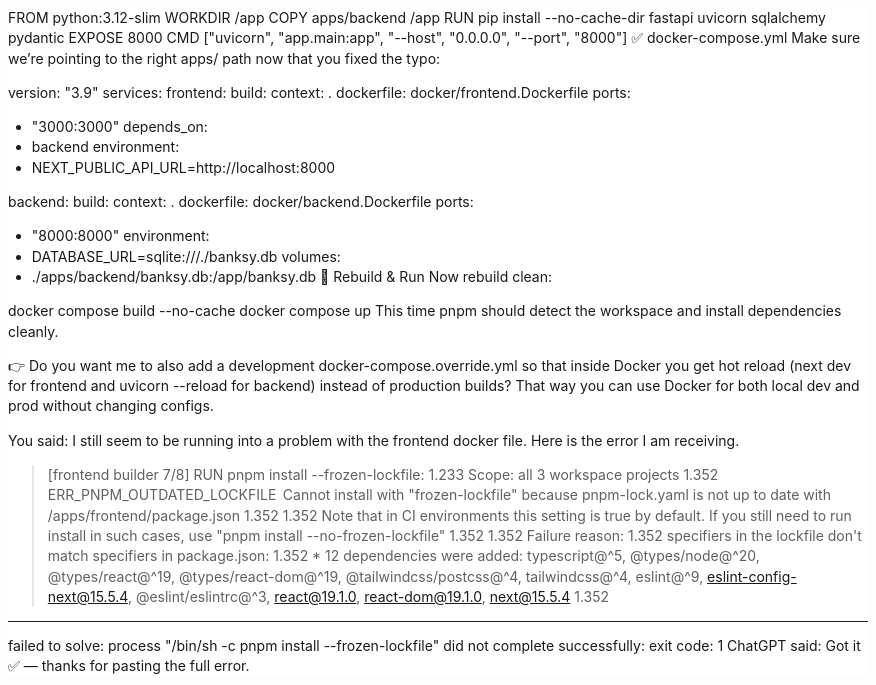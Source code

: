 FROM python:3.12-slim
WORKDIR /app
COPY apps/backend /app
RUN pip install --no-cache-dir fastapi uvicorn sqlalchemy pydantic
EXPOSE 8000
CMD ["uvicorn", "app.main:app", "--host", "0.0.0.0", "--port", "8000"]
✅ docker-compose.yml
Make sure we’re pointing to the right apps/ path now that you fixed the typo:

version: "3.9"
services:
frontend:
build:
context: .
dockerfile: docker/frontend.Dockerfile
ports:
- "3000:3000"
depends_on:
- backend
environment:
- NEXT_PUBLIC_API_URL=http://localhost:8000

backend:
build:
context: .
dockerfile: docker/backend.Dockerfile
ports:
- "8000:8000"
environment:
- DATABASE_URL=sqlite:///./banksy.db
volumes:
- ./apps/backend/banksy.db:/app/banksy.db
🚀 Rebuild & Run
Now rebuild clean:

docker compose build --no-cache
docker compose up
This time pnpm should detect the workspace and install dependencies cleanly.

👉 Do you want me to also add a development docker-compose.override.yml so that inside Docker you get hot reload (next dev for frontend and uvicorn --reload for backend) instead of production builds? That way you can use Docker for both local dev and prod without changing configs.

You said:
I still seem to be running into a problem with the frontend docker file. Here is the error I am receiving.

> [frontend builder 7/8] RUN pnpm install --frozen-lockfile:
1.233 Scope: all 3 workspace projects
1.352  ERR_PNPM_OUTDATED_LOCKFILE  Cannot install with "frozen-lockfile" because pnpm-lock.yaml is not up to date with <ROOT>/apps/frontend/package.json
1.352
1.352 Note that in CI environments this setting is true by default. If you still need to run install in such cases, use "pnpm install --no-frozen-lockfile"
1.352
1.352   Failure reason:
1.352   specifiers in the lockfile don't match specifiers in package.json:
1.352 * 12 dependencies were added: typescript@^5, @types/node@^20, @types/react@^19, @types/react-dom@^19, @tailwindcss/postcss@^4, tailwindcss@^4, eslint@^9, eslint-config-next@15.5.4, @eslint/eslintrc@^3, react@19.1.0, react-dom@19.1.0, next@15.5.4
1.352
------
failed to solve: process "/bin/sh -c pnpm install --frozen-lockfile" did not complete successfully: exit code: 1
ChatGPT said:
Got it ✅ — thanks for pasting the full error.